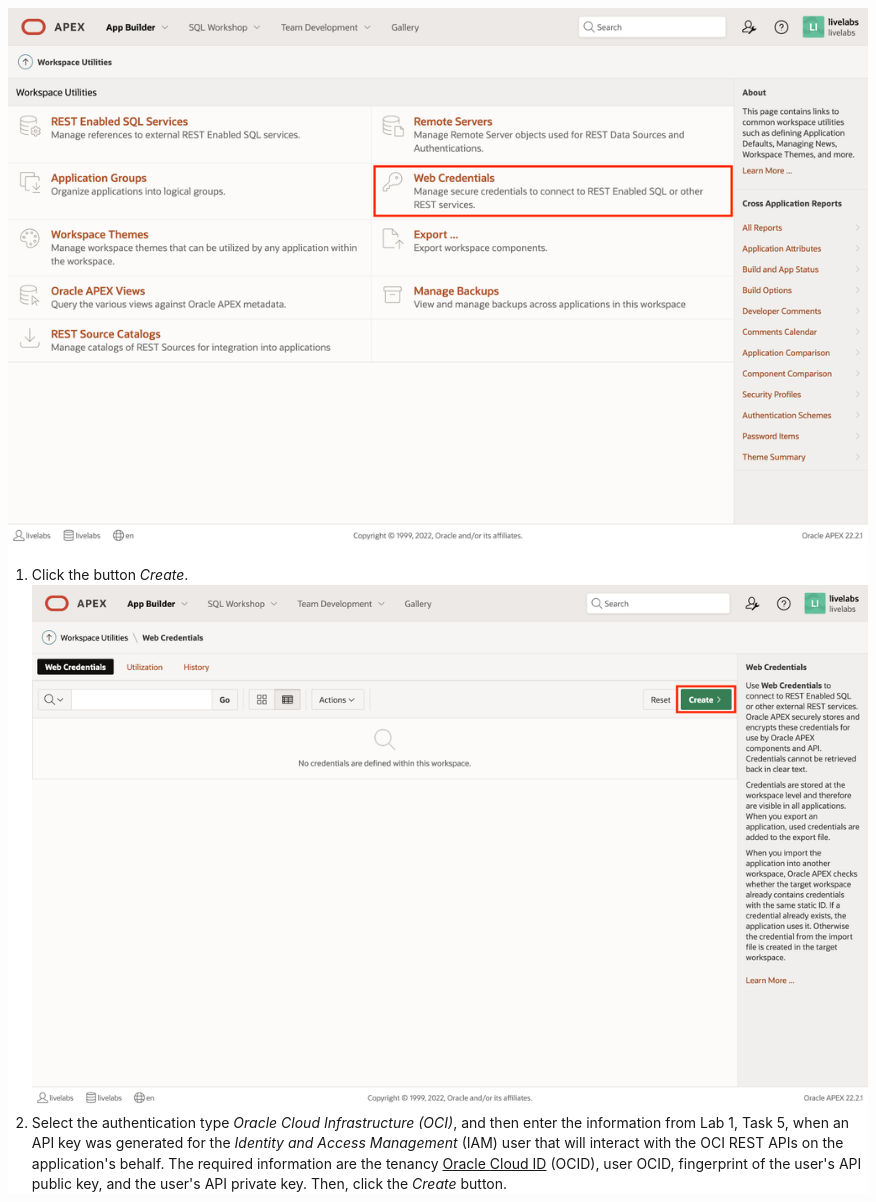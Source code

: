 ![Go to the Web Credentials page.](./images/navigate-to-web-credentials-page.png)
1. Click the button *Create*.
![Create a new web credential.](./images/create-a-new-web-credential.png)
1. Select the authentication type *Oracle Cloud Infrastructure (OCI)*, and then enter the information from Lab 1, Task 5, when an API key was generated for the *Identity and Access Management* (IAM) user that will interact with the OCI REST APIs on the application's behalf. The required information are the tenancy [Oracle Cloud ID](https://docs.oracle.com/iaas/Content/General/Concepts/identifiers.htm) (OCID), user OCID, fingerprint of the user's API public key, and the user's API private key. Then, click the *Create* button.